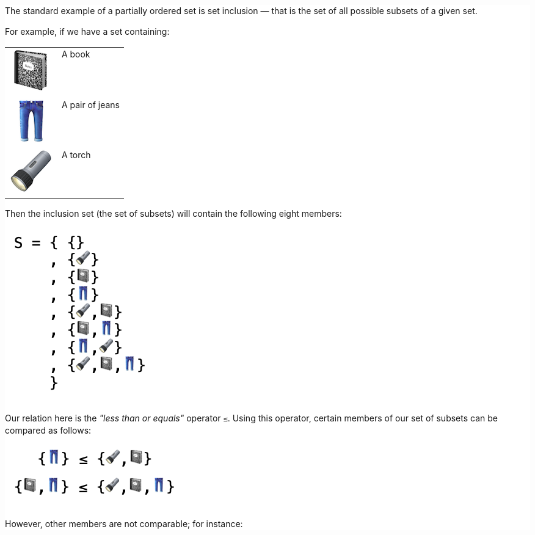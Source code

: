 The standard example of a partially ordered set is set inclusion &mdash; that is the set of all possible subsets of a given set.

For example, if we have a set containing:

| | | 
|---|---|
| ![Book](./img/emoji_book.png) | A book
| ![jeans](./img/emoji_jeans.png) | A pair of jeans
| ![Torch](./img/emoji_torch.png) | A torch

Then the inclusion set (the set of subsets) will contain the following eight members:

![Set of Subsets](./img/L22%20Set%20of%20Subsets.png)

Our relation here is the *"less than or equals"* operator `≤`.
Using this operator, certain members of our set of subsets can be compared as follows:

![Comparable Subsets 1](./img/L22%20Comparable%20Subsets.png)

However, other members are not comparable; for instance:
